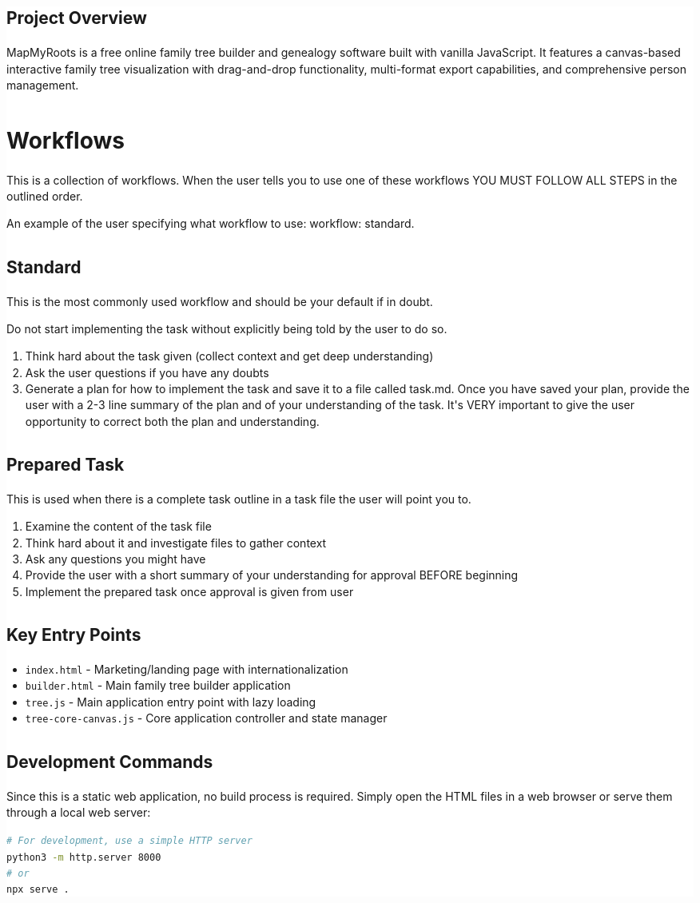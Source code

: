 ## Project Overview

MapMyRoots is a free online family tree builder and genealogy software built with vanilla JavaScript. It features a canvas-based interactive family tree visualization with drag-and-drop functionality, multi-format export capabilities, and comprehensive person management.

# Workflows

This is a collection of workflows. When the user tells you to use one of these workflows YOU MUST FOLLOW ALL STEPS in the outlined order.

An example of the user specifying what workflow to use:
workflow: standard. <task description comes afterwards>

## Standard

This is the most commonly used workflow and should be your default if in doubt.

Do not start implementing the task without explicitly being told by the user to do so.

1.  Think hard about the task given (collect context and get deep understanding)
2.  Ask the user questions if you have any doubts
3.  Generate a plan for how to implement the task and save it to a file called task.md. Once you have saved your plan, provide the user with a 2-3 line summary of the plan and of your understanding of the task. It's VERY important to give the user opportunity to correct both the plan and understanding.

## Prepared Task

This is used when there is a complete task outline in a task file the user will point you to.

1. Examine the content of the task file
2. Think hard about it and investigate files to gather context
3. Ask any questions you might have
4. Provide the user with a short summary of your understanding for approval BEFORE beginning
5. Implement the prepared task once approval is given from user

## Key Entry Points

- `index.html` - Marketing/landing page with internationalization
- `builder.html` - Main family tree builder application
- `tree.js` - Main application entry point with lazy loading
- `tree-core-canvas.js` - Core application controller and state manager

## Development Commands

Since this is a static web application, no build process is required. Simply open the HTML files in a web browser or serve them through a local web server:

```bash
# For development, use a simple HTTP server
python3 -m http.server 8000
# or
npx serve .
```
